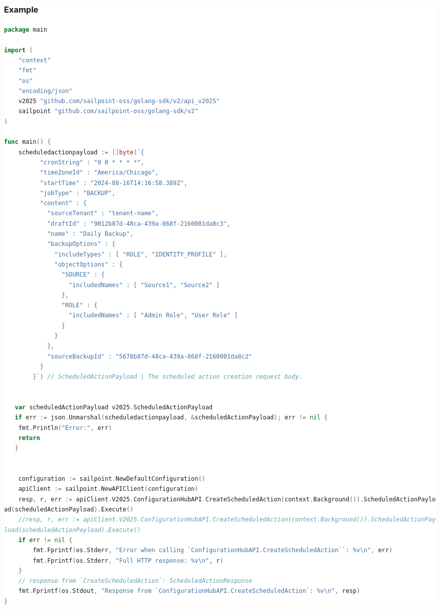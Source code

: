 ### Example

```go
package main

import (
	"context"
	"fmt"
	"os"
    "encoding/json"
    v2025 "github.com/sailpoint-oss/golang-sdk/v2/api_v2025"
	sailpoint "github.com/sailpoint-oss/golang-sdk/v2"
)

func main() {
    scheduledactionpayload := []byte(`{
          "cronString" : "0 0 * * * *",
          "timeZoneId" : "America/Chicago",
          "startTime" : "2024-08-16T14:16:58.389Z",
          "jobType" : "BACKUP",
          "content" : {
            "sourceTenant" : "tenant-name",
            "draftId" : "9012b87d-48ca-439a-868f-2160001da8c3",
            "name" : "Daily Backup",
            "backupOptions" : {
              "includeTypes" : [ "ROLE", "IDENTITY_PROFILE" ],
              "objectOptions" : {
                "SOURCE" : {
                  "includedNames" : [ "Source1", "Source2" ]
                },
                "ROLE" : {
                  "includedNames" : [ "Admin Role", "User Role" ]
                }
              }
            },
            "sourceBackupId" : "5678b87d-48ca-439a-868f-2160001da8c2"
          }
        }`) // ScheduledActionPayload | The scheduled action creation request body.

  
   var scheduledActionPayload v2025.ScheduledActionPayload
   if err := json.Unmarshal(scheduledactionpayload, &scheduledActionPayload); err != nil {
    fmt.Println("Error:", err)
    return
   }
  

	configuration := sailpoint.NewDefaultConfiguration()
	apiClient := sailpoint.NewAPIClient(configuration)
    resp, r, err := apiClient.V2025.ConfigurationHubAPI.CreateScheduledAction(context.Background()).ScheduledActionPayload(scheduledActionPayload).Execute()
	//resp, r, err := apiClient.V2025.ConfigurationHubAPI.CreateScheduledAction(context.Background()).ScheduledActionPayload(scheduledActionPayload).Execute()
	if err != nil {
		fmt.Fprintf(os.Stderr, "Error when calling `ConfigurationHubAPI.CreateScheduledAction``: %v\n", err)
		fmt.Fprintf(os.Stderr, "Full HTTP response: %v\n", r)
	}
	// response from `CreateScheduledAction`: ScheduledActionResponse
	fmt.Fprintf(os.Stdout, "Response from `ConfigurationHubAPI.CreateScheduledAction`: %v\n", resp)
}
```
